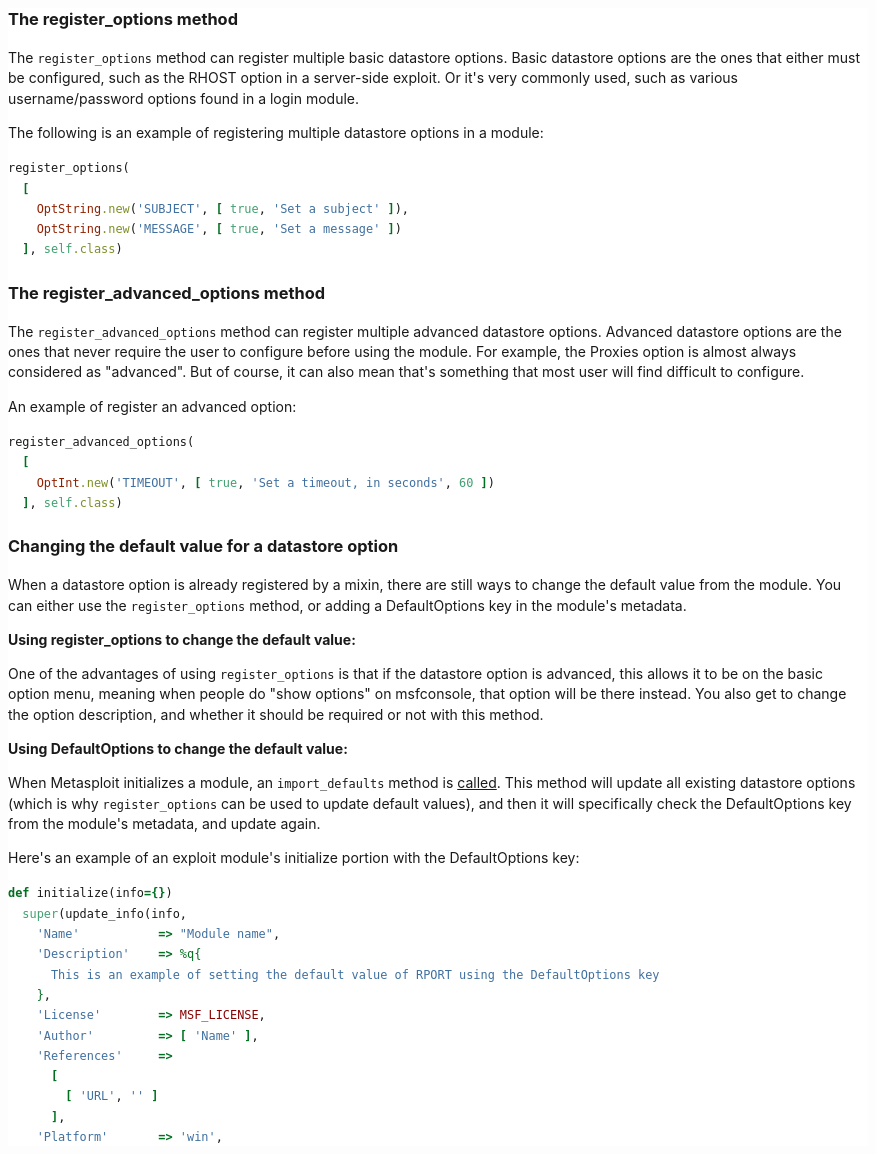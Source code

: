 
### The register_options method

The ```register_options``` method can register multiple basic datastore options. Basic datastore options are the ones that either must be configured, such as the RHOST option in a server-side exploit. Or it's very commonly used, such as various username/password options found in a login module.

The following is an example of registering multiple datastore options in a module:

```ruby
register_options(
  [
    OptString.new('SUBJECT', [ true, 'Set a subject' ]),
    OptString.new('MESSAGE', [ true, 'Set a message' ])
  ], self.class)
```

### The register_advanced_options method

The ```register_advanced_options``` method can register multiple advanced datastore options. Advanced datastore options are the ones that never require the user to configure before using the module. For example, the Proxies option is almost always considered as "advanced". But of course, it can also mean that's something that most user will find difficult to configure.

An example of register an advanced option:

```ruby
register_advanced_options(
  [
    OptInt.new('TIMEOUT', [ true, 'Set a timeout, in seconds', 60 ])
  ], self.class)
```

### Changing the default value for a datastore option

When a datastore option is already registered by a mixin, there are still ways to change the default value from the module. You can either use the ```register_options``` method, or adding a DefaultOptions key in the module's metadata.

**Using register_options to change the default value:**

One of the advantages of using ```register_options``` is that if the datastore option is advanced, this allows it to be on the basic option menu, meaning when people do "show options" on msfconsole, that option will be there instead. You also get to change the option description, and whether it should be required or not with this method.

**Using DefaultOptions to change the default value:**

When Metasploit initializes a module, an ```import_defaults``` method is [called](https://github.com/rapid7/metasploit-framework/blob/master/lib/msf/core/module.rb#L581). This method will update all existing datastore options (which is why ```register_options``` can be used to update default values), and then it will specifically check the DefaultOptions key from the module's metadata, and update again.

Here's an example of an exploit module's initialize portion with the DefaultOptions key:

```ruby
def initialize(info={})
  super(update_info(info,
    'Name'           => "Module name",
    'Description'    => %q{
      This is an example of setting the default value of RPORT using the DefaultOptions key
    },
    'License'        => MSF_LICENSE,
    'Author'         => [ 'Name' ],
    'References'     =>
      [
        [ 'URL', '' ]
      ],
    'Platform'       => 'win',
```